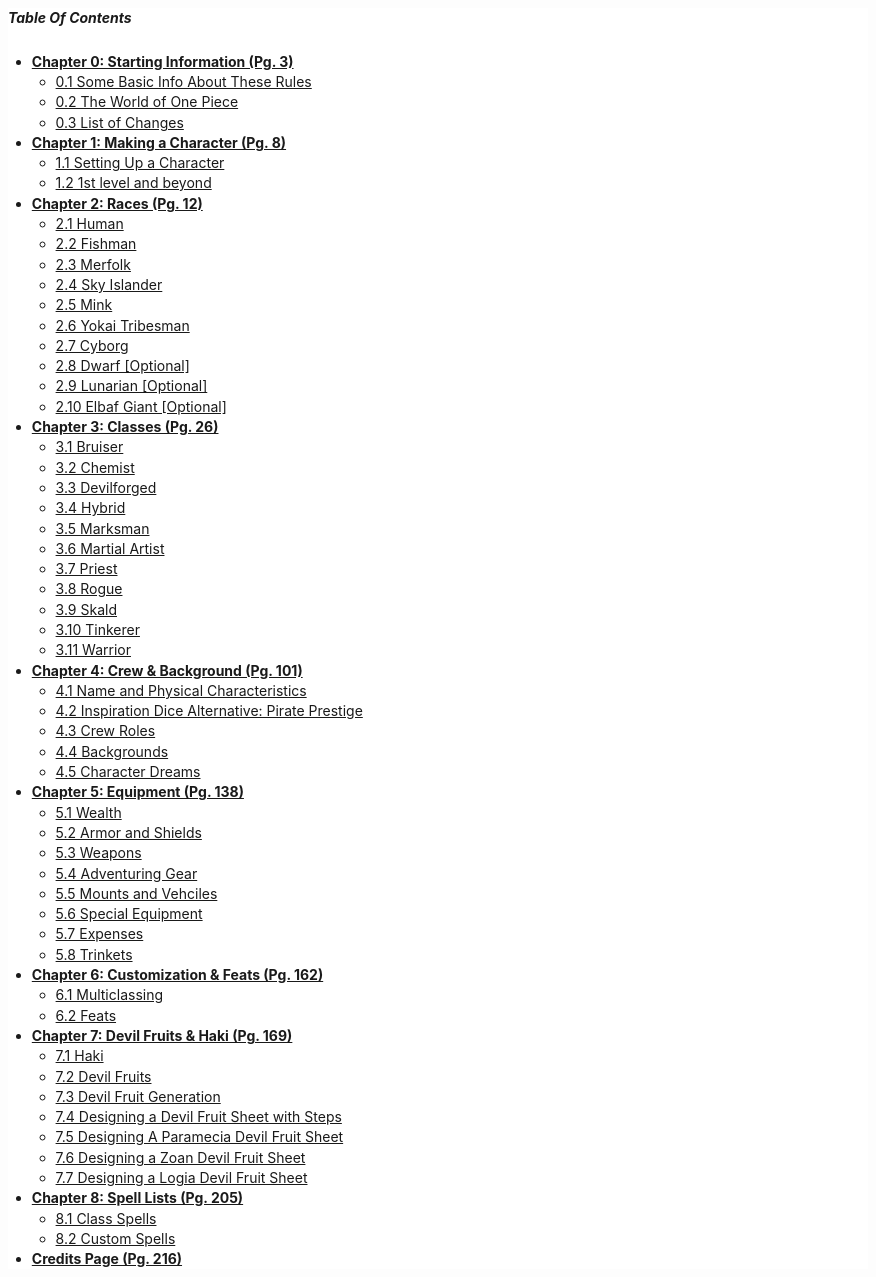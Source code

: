 ##### Table Of Contents
- **[ Chapter 0: Starting Information (Pg. 3)](#p3)**
  - [0.1 Some Basic Info About These Rules](#p3)
  - [0.2 The World of One Piece](#p4)
  - [0.3 List of Changes](#p6)
- **[Chapter 1: Making a Character (Pg. 8)](#p8)**
  - [1.1 Setting Up a Character](#p8)
  - [1.2 1st level and beyond](#p10)
- **[Chapter 2: Races (Pg. 12)](#p12)**
  - [2.1 Human](#p13)
  - [2.2 Fishman](#p14)
  - [2.3 Merfolk](#p16)
  - [2.4 Sky Islander](#p17)
  - [2.5 Mink](#p19)
  - [2.6 Yokai Tribesman](#p20)
  - [2.7 Cyborg](#p21)
  - [2.8 Dwarf [Optional]](#p23)
  - [2.9 Lunarian [Optional]](#p24)
  - [2.10 Elbaf Giant [Optional]](#p25)
- **[Chapter 3: Classes (Pg. 26)](#p26)**
  - [3.1 Bruiser](#p27)
  - [3.2 Chemist](#p34)
  - [3.3 Devilforged](#p45)
  - [3.4 Hybrid](#p56)
  - [3.5 Marksman](#p62)
  - [3.6 Martial Artist](#p67)
  - [3.7 Priest](#p74)
  - [3.8 Rogue](#p80)
  - [3.9 Skald](#p86)
  - [3.10 Tinkerer](#p91)
  - [3.11 Warrior](#p96)
- **[Chapter 4: Crew & Background (Pg. 101)](#p101)**
  - [4.1 Name and Physical Characteristics](#p101)
  - [4.2 Inspiration Dice Alternative: Pirate Prestige](#p102)
  - [4.3 Crew Roles](#p103)
  - [4.4 Backgrounds](#p113)
  - [4.5 Character Dreams](#p137)
- **[Chapter 5: Equipment (Pg. 138)](#p138)**
  - [5.1 Wealth](#p138)
  - [5.2 Armor and Shields](#p139)
  - [5.3 Weapons](#p141)
  - [5.4 Adventuring Gear](#p143)
  - [5.5 Mounts and Vehciles](#p147)
  - [5.6 Special Equipment](#p149)
  - [5.7 Expenses](#p158)
  - [5.8 Trinkets](#p160)
- **[Chapter 6: Customization & Feats (Pg. 162)](#p162)**
  - [6.1 Multiclassing](#p162)
  - [6.2 Feats](#p164)
- **[Chapter 7:  Devil Fruits & Haki (Pg. 169)](#p169)**
  - [7.1 Haki](#p171)
  - [7.2 Devil Fruits](#p183)
  - [7.3 Devil Fruit Generation](#p185)
  - [7.4 Designing a Devil Fruit Sheet with Steps](#p190)
  - [7.5 Designing A Paramecia Devil Fruit Sheet](#p192)
  - [7.6 Designing a Zoan Devil Fruit Sheet](#p194)
  - [7.7 Designing a Logia Devil Fruit Sheet](#p199)
- **[Chapter 8: Spell Lists (Pg. 205)](#p205)**
  - [8.1 Class Spells](#p205)
  - [8.2 Custom Spells](#p213)
- **[Credits Page (Pg. 216)](#p216)**
